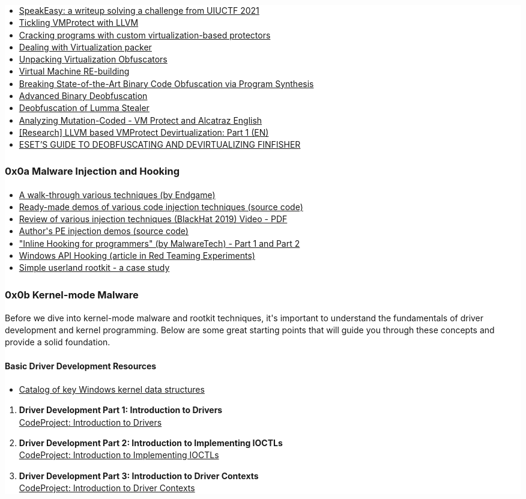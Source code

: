 - [SpeakEasy: a writeup solving a challenge from UIUCTF 2021](https://medium.com/@acheron2302/speakeasy-writeup-3af3375ab63)
- [Tickling VMProtect with LLVM](https://www.synthesis.to/2021/10/21/vm_based_obfuscation.html)
- [Cracking programs with custom virtualization-based protectors](https://www.malwaretech.com/challenges/windows-reversing/vm1)
- [Dealing with Virtualization packer](./ObfuscationRes/boris_lau_virtualization_obfs.pdf)
- [Unpacking Virtualization Obfuscators](./ObfuscationRes/Unpacking%20Virtualization%20Obfuscators.pdf)
- [Virtual Machine RE-building](./ObfuscationRes/Virtual%20Machine%20RE-building.pdf)
- [Breaking State-of-the-Art Binary Code Obfuscation via Program Synthesis](./ObfuscationRes/The-Art-Binary-Code-Obfuscation-Via-Program-Synthesis.pdf)
- [Advanced Binary Deobfuscation](./ObfuscationRes/Advanced-Binary-Deobfuscation.pdf)
- [Deobfuscation of Lumma Stealer](https://ryan-weil.github.io/posts/LUMMA-STEALER)
- [Analyzing Mutation-Coded - VM Protect and Alcatraz English](https://keowu.re/posts/Analyzing-Mutation-Coded-VM-Protect-and-Alcatraz-English/)
- [[Research] LLVM based VMProtect Devirtualization: Part 1 (EN)](https://hackyboiz.github.io/2025/09/11/banda/LLVM_based_VMP/en/)
- [ESET’S GUIDE TO DEOBFUSCATING AND DEVIRTUALIZING FINFISHER](./ObfuscationRes/WP-FinFisher.pdf)

### 0x0a Malware Injection and Hooking
- [A walk-through various techniques (by Endgame)](https://www.endgame.com/blog/technical-blog/ten-process-injection-techniques-technical-survey-common-and-trending-process)
- [Ready-made demos of various code injection techniques (source code)](https://github.com/odzhan/injection)
- [Review of various injection techniques (BlackHat 2019) Video - PDF](https://www.blackhat.com/us-19/briefings/schedule/index.html#practical-approach-to-process-injection-14279)
- [Author's PE injection demos (source code)](https://github.com/hasherezade/demos)
- ["Inline Hooking for programmers" (by MalwareTech) - Part 1 and Part 2](https://malwaretech.com/how-to-write-a-rootkit)
- [Windows API Hooking (article in Red Teaming Experiments)](https://redteaming.io/)
- [Simple userland rootkit - a case study](https://blog.malwarebytes.com/threat-analysis/2016/12/simple-userland-rootkit-a-case-study/)

### 0x0b Kernel-mode Malware

Before we dive into kernel-mode malware and rootkit techniques, it's important to understand the fundamentals of driver development and kernel programming. Below are some great starting points that will guide you through these concepts and provide a solid foundation.

#### Basic Driver Development Resources
- [Catalog of key Windows kernel data structures](https://web.archive.org/web/20211106153221mp_/https://codemachine.com/articles/kernel_structures.html)
1. **Driver Development Part 1: Introduction to Drivers**  
   [CodeProject: Introduction to Drivers](https://www.codeproject.com/articles/9504/driver-development-part-1-introduction-to-drivers)

2. **Driver Development Part 2: Introduction to Implementing IOCTLs**  
   [CodeProject: Introduction to Implementing IOCTLs](https://www.codeproject.com/articles/9575/driver-development-part-2-introduction-to-implemen)

3. **Driver Development Part 3: Introduction to Driver Contexts**  
   [CodeProject: Introduction to Driver Contexts](https://www.codeproject.com/articles/9636/driver-development-part-3-introduction-to-driver-c)

